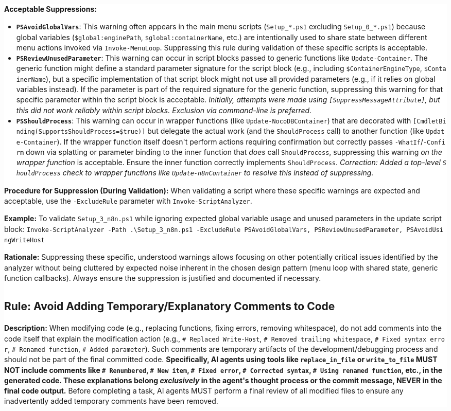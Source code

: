 **Acceptable Suppressions:**

- **`PSAvoidGlobalVars`**: This warning often appears in the main menu scripts (`Setup_*.ps1` excluding `Setup_0_*.ps1`) because global variables (`$global:enginePath`, `$global:containerName`, etc.) are intentionally used to share state between different menu actions invoked via `Invoke-MenuLoop`. Suppressing this rule during validation of these specific scripts is acceptable.
- **`PSReviewUnusedParameter`**: This warning can occur in script blocks passed to generic functions like `Update-Container`. The generic function might define a standard parameter signature for the script block (e.g., including `$ContainerEngineType`, `$ContainerName`), but a specific implementation of that script block might not use all provided parameters (e.g., if it relies on global variables instead). If the parameter is part of the required signature for the generic function, suppressing this warning for that specific parameter within the script block is acceptable. _Initially, attempts were made using `[SuppressMessageAttribute]`, but this did not work reliably within script blocks. Exclusion via command-line is preferred._
- **`PSShouldProcess`**: This warning can occur in wrapper functions (like `Update-NocoDBContainer`) that are decorated with `[CmdletBinding(SupportsShouldProcess=$true)]` but delegate the actual work (and the `ShouldProcess` call) to another function (like `Update-Container`). If the wrapper function itself doesn't perform actions requiring confirmation but correctly passes `-WhatIf`/`-Confirm` down via splatting or parameter binding to the inner function that _does_ call `ShouldProcess`, suppressing this warning _on the wrapper function_ is acceptable. Ensure the inner function correctly implements `ShouldProcess`. _Correction: Added a top-level `ShouldProcess` check to wrapper functions like `Update-n8nContainer` to resolve this instead of suppressing._

**Procedure for Suppression (During Validation):**
When validating a script where these specific warnings are expected and acceptable, use the `-ExcludeRule` parameter with `Invoke-ScriptAnalyzer`.

**Example:**
To validate `Setup_3_n8n.ps1` while ignoring expected global variable usage and unused parameters in the update script block:
`Invoke-ScriptAnalyzer -Path .\Setup_3_n8n.ps1 -ExcludeRule PSAvoidGlobalVars, PSReviewUnusedParameter, PSAvoidUsingWriteHost`

**Rationale:**
Suppressing these specific, understood warnings allows focusing on other potentially critical issues identified by the analyzer without being cluttered by expected noise inherent in the chosen design pattern (menu loop with shared state, generic function callbacks). Always ensure the suppression is justified and documented if necessary.

## Rule: Avoid Adding Temporary/Explanatory Comments to Code

**Description:**
When modifying code (e.g., replacing functions, fixing errors, removing whitespace), do not add comments into the code itself that explain the modification action (e.g., `# Replaced Write-Host`, `# Removed trailing whitespace`, `# Fixed syntax error`, `# Renamed function`, `# Added parameter`). Such comments are temporary artifacts of the development/debugging process and should not be part of the final committed code. **Specifically, AI agents using tools like `replace_in_file` or `write_to_file` MUST NOT include comments like `# Renumbered`, `# New item`, `# Fixed error`, `# Corrected syntax`, `# Using renamed function`, etc., in the generated code. These explanations belong _exclusively_ in the agent's thought process or the commit message, NEVER in the final code output.** Before completing a task, AI agents MUST perform a final review of all modified files to ensure any inadvertently added temporary comments have been removed.
